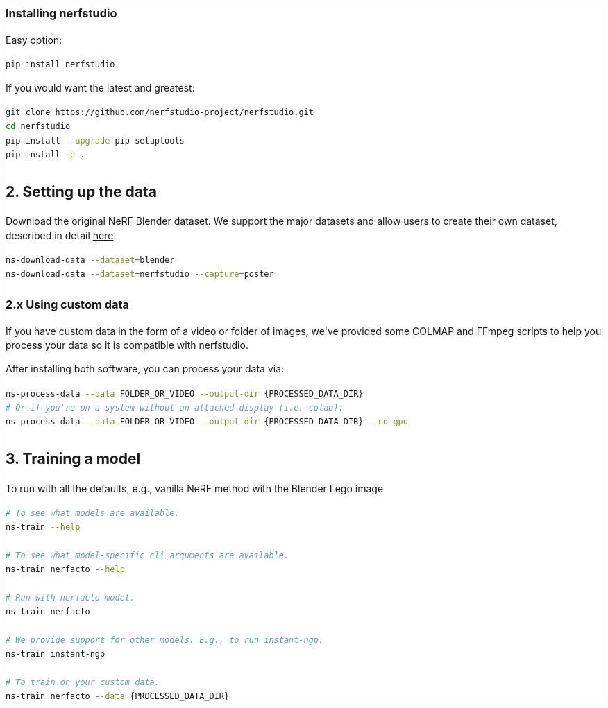 ### Installing nerfstudio

Easy option:

```bash
pip install nerfstudio
```

If you would want the latest and greatest:

```bash
git clone https://github.com/nerfstudio-project/nerfstudio.git
cd nerfstudio
pip install --upgrade pip setuptools
pip install -e .
```

## 2. Setting up the data

Download the original NeRF Blender dataset. We support the major datasets and allow users to create their own dataset, described in detail [here](https://docs.nerf.studio/en/latest/quickstart/custom_dataset.html).

```bash
ns-download-data --dataset=blender
ns-download-data --dataset=nerfstudio --capture=poster
```

### 2.x Using custom data

If you have custom data in the form of a video or folder of images, we've provided some [COLMAP](https://colmap.github.io/) and [FFmpeg](https://ffmpeg.org/download.html) scripts to help you process your data so it is compatible with nerfstudio.

After installing both software, you can process your data via:

```bash
ns-process-data --data FOLDER_OR_VIDEO --output-dir {PROCESSED_DATA_DIR}
# Or if you're on a system without an attached display (i.e. colab):
ns-process-data --data FOLDER_OR_VIDEO --output-dir {PROCESSED_DATA_DIR} --no-gpu
```

## 3. Training a model

To run with all the defaults, e.g., vanilla NeRF method with the Blender Lego image

```bash
# To see what models are available.
ns-train --help

# To see what model-specific cli arguments are available.
ns-train nerfacto --help

# Run with nerfacto model.
ns-train nerfacto

# We provide support for other models. E.g., to run instant-ngp.
ns-train instant-ngp

# To train on your custom data.
ns-train nerfacto --data {PROCESSED_DATA_DIR}
```
